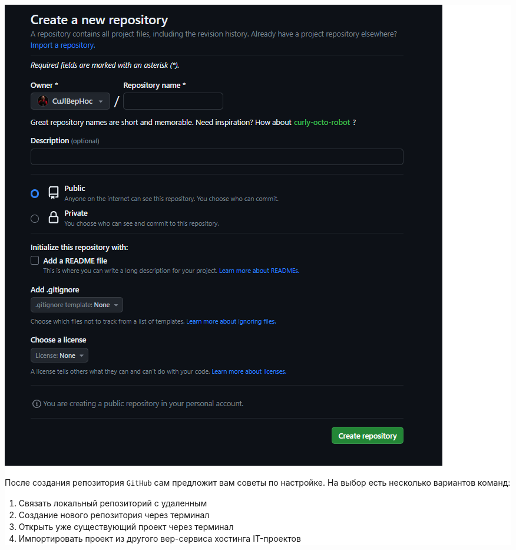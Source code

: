 ![NewRepositories](newRep_2.png)

После создания репозитория `GitHub` сам предложит вам советы по настройке.
На выбор есть несколько вариантов команд:

1. Связать локальный репозиторий с удаленным
2. Создание нового репозитория через терминал
3. Открыть уже существующий проект через терминал
4. Импортировать проект из другого вер-сервиса хостинга IT-проектов
